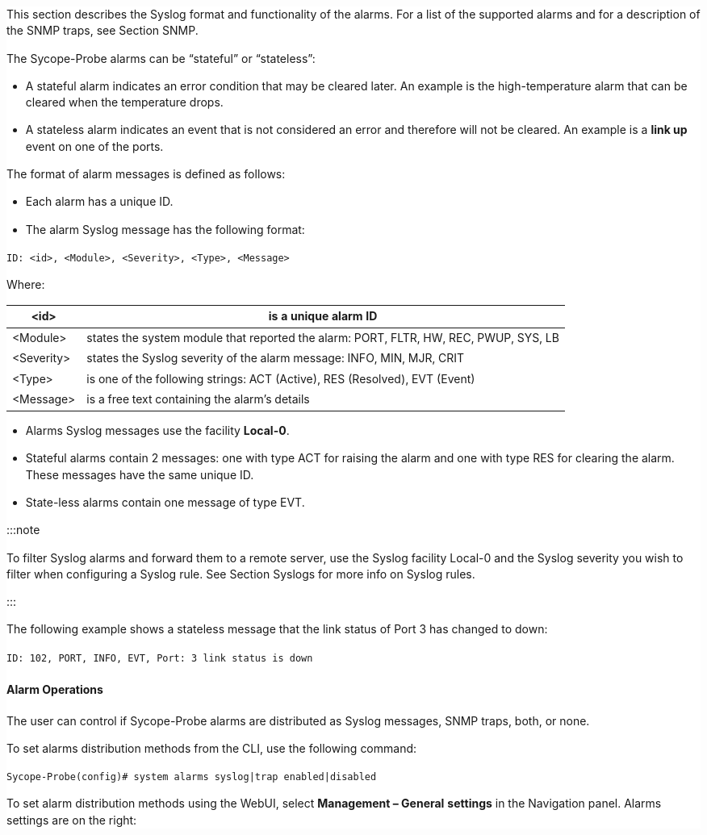 This section describes the Syslog format and functionality of the alarms. For a list of the supported alarms and for a description of the SNMP traps, see Section SNMP.

The Sycope-Probe alarms can be “stateful” or “stateless”:

- A stateful alarm indicates an error condition that may be cleared later. An example is the high-temperature alarm that can be cleared when the temperature drops.

- A stateless alarm indicates an event that is not considered an error and therefore will not be cleared. An example is a **link up** event on one of the ports.

The format of alarm messages is defined as follows:

- Each alarm has a unique ID.

- The alarm Syslog message has the following format:

`ID: <id>, <Module>, <Severity>, <Type>, <Message>`

Where:

| \<id\>       | is a unique alarm ID                                                                 |
|--------------|--------------------------------------------------------------------------------------|
| \<Module\>   | states the system module that reported the alarm: PORT, FLTR, HW, REC, PWUP, SYS, LB |
| \<Severity\> | states the Syslog severity of the alarm message: INFO, MIN, MJR, CRIT                |
| \<Type\>     | is one of the following strings: ACT (Active), RES (Resolved), EVT (Event)           |
| \<Message\>  | is a free text containing the alarm’s details                                        |

- Alarms Syslog messages use the facility **Local-0**.

- Stateful alarms contain 2 messages: one with type ACT for raising the alarm and one with type RES for clearing the alarm. These messages have the same unique ID.

- State-less alarms contain one message of type EVT.

:::note

To filter Syslog alarms and forward them to a remote server, use the Syslog facility Local-0 and the Syslog severity you wish to filter when configuring a Syslog rule. See Section Syslogs for more info on Syslog rules. 

:::


The following example shows a stateless message that the link status of Port 3 has changed to down:

​	`ID: 102, PORT, INFO, EVT, Port: 3 link status is down`

#### Alarm Operations

The user can control if Sycope-Probe alarms are distributed as Syslog messages, SNMP traps, both, or none.

To set alarms distribution methods from the CLI, use the following command:

​	`Sycope-Probe(config)# system alarms syslog|trap enabled|disabled`

To set alarm distribution methods using the WebUI, select **Management – General** **settings** in the Navigation panel. Alarms settings are on the right:
